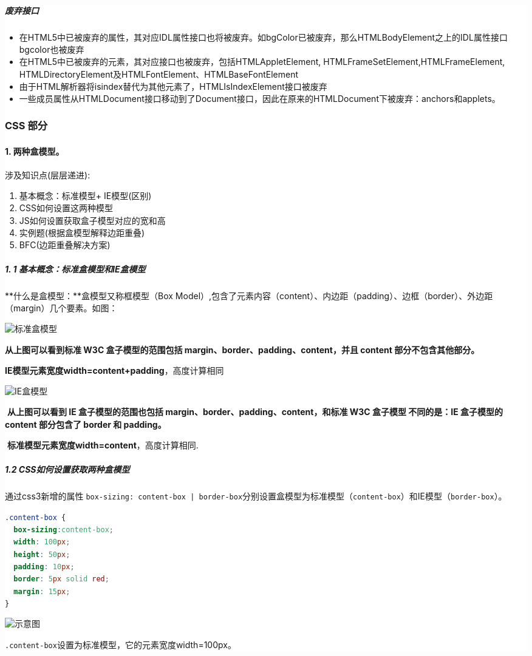 ##### 废弃接口

- 在HTML5中已被废弃的属性，其对应IDL属性接口也将被废弃。如bgColor已被废弃，那么HTMLBodyElement之上的IDL属性接口bgcolor也被废弃
- 在HTML5中已被废弃的元素，其对应接口也被废弃，包括HTMLAppletElement, HTMLFrameSetElement,HTMLFrameElement, HTMLDirectoryElement及HTMLFontElement、HTMLBaseFontElement
- 由于HTML解析器将isindex替代为其他元素了，HTMLIsIndexElement接口被废弃
- 一些成员属性从HTMLDocument接口移动到了Document接口，因此在原来的HTMLDocument下被废弃：anchors和applets。

### CSS 部分

#### 1. 两种盒模型。

涉及知识点(层层递进):

1. 基本概念：标准模型+ IE模型(区别)
2. CSS如何设置这两种模型
3. JS如何设置获取盒子模型对应的宽和高
4. 实例题(根据盒模型解释边距重叠)
5. BFC(边距重叠解决方案)

##### 1. 1  基本概念：标准盒模型和IE盒模型

**什么是盒模型：**盒模型又称框模型（Box Model）,包含了元素内容（content）、内边距（padding）、边框（border）、外边距（margin）几个要素。如图：

![标准盒模型](<https://image-static.segmentfault.com/251/829/2518294357-5b1b70de45a8c>)

**从上图可以看到标准 W3C 盒子模型的范围包括 margin、border、padding、content，并且 content 部分不包含其他部分。**

**IE模型元素宽度width=content+padding**，高度计算相同

![IE盒模型](<https://image-static.segmentfault.com/143/984/1439846899-5b1b70fdb2c3a>)

​	   **从上图可以看到 IE 盒子模型的范围也包括 margin、border、padding、content，和标准 W3C 盒子模型		不同的是：IE 盒子模型的 content 部分包含了 border 和 padding。**

​		**标准模型元素宽度width=content**，高度计算相同.

##### 1.2  CSS如何设置获取两种盒模型

通过css3新增的属性 `box-sizing: content-box | border-box`分别设置盒模型为标准模型（`content-box`）和IE模型（`border-box`）。

```css
.content-box {
  box-sizing:content-box;
  width: 100px;
  height: 50px;
  padding: 10px;
  border: 5px solid red;
  margin: 15px;
}
```

![示意图](https://upload-images.jianshu.io/upload_images/79178-f0a78b1c458cf16e.png?imageMogr2/auto-orient/strip%7CimageView2/2/w/1240)

`.content-box`设置为标准模型，它的元素宽度width=100px。
